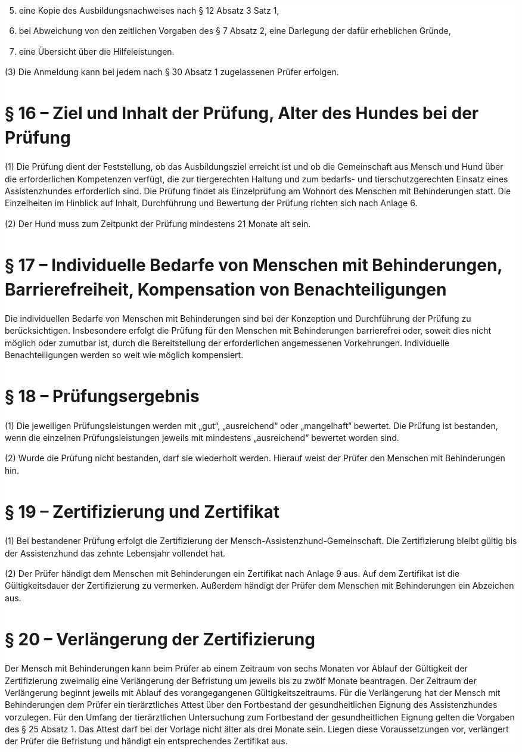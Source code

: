 5. eine Kopie des Ausbildungsnachweises nach § 12 Absatz 3 Satz 1,

6. bei Abweichung von den zeitlichen Vorgaben des § 7 Absatz 2, eine Darlegung der dafür erheblichen Gründe,

7. eine Übersicht über die Hilfeleistungen.

(3) Die Anmeldung kann bei jedem nach § 30 Absatz 1 zugelassenen Prüfer erfolgen.

# § 16 – Ziel und Inhalt der Prüfung, Alter des Hundes bei der Prüfung

(1) Die Prüfung dient der Feststellung, ob das Ausbildungsziel erreicht ist und ob die Gemeinschaft aus Mensch und Hund über die erforderlichen Kompetenzen verfügt, die zur tiergerechten Haltung und zum bedarfs- und tierschutzgerechten Einsatz eines Assistenzhundes erforderlich sind. Die Prüfung findet als Einzelprüfung am Wohnort des Menschen mit Behinderungen statt. Die Einzelheiten im Hinblick auf Inhalt, Durchführung und Bewertung der Prüfung richten sich nach Anlage 6.

(2) Der Hund muss zum Zeitpunkt der Prüfung mindestens 21 Monate alt sein.

# § 17 – Individuelle Bedarfe von Menschen mit Behinderungen, Barrierefreiheit, Kompensation von Benachteiligungen

Die individuellen Bedarfe von Menschen mit Behinderungen sind bei der Konzeption und Durchführung der Prüfung zu berücksichtigen. Insbesondere erfolgt die Prüfung für den Menschen mit Behinderungen barrierefrei oder, soweit dies nicht möglich oder zumutbar ist, durch die Bereitstellung der erforderlichen angemessenen Vorkehrungen. Individuelle Benachteiligungen werden so weit wie möglich kompensiert.

# § 18 – Prüfungsergebnis

(1) Die jeweiligen Prüfungsleistungen werden mit „gut“, „ausreichend“ oder „mangelhaft“ bewertet. Die Prüfung ist bestanden, wenn die einzelnen Prüfungsleistungen jeweils mit mindestens „ausreichend“ bewertet worden sind.

(2) Wurde die Prüfung nicht bestanden, darf sie wiederholt werden. Hierauf weist der Prüfer den Menschen mit Behinderungen hin.

# § 19 – Zertifizierung und Zertifikat

(1) Bei bestandener Prüfung erfolgt die Zertifizierung der Mensch-Assistenzhund-Gemeinschaft. Die Zertifizierung bleibt gültig bis der Assistenzhund das zehnte Lebensjahr vollendet hat.

(2) Der Prüfer händigt dem Menschen mit Behinderungen ein Zertifikat nach Anlage 9 aus. Auf dem Zertifikat ist die Gültigkeitsdauer der Zertifizierung zu vermerken. Außerdem händigt der Prüfer dem Menschen mit Behinderungen ein Abzeichen aus.

# § 20 – Verlängerung der Zertifizierung

Der Mensch mit Behinderungen kann beim Prüfer ab einem Zeitraum von sechs Monaten vor Ablauf der Gültigkeit der Zertifizierung zweimalig eine Verlängerung der Befristung um jeweils bis zu zwölf Monate beantragen. Der Zeitraum der Verlängerung beginnt jeweils mit Ablauf des vorangegangenen Gültigkeitszeitraums. Für die Verlängerung hat der Mensch mit Behinderungen dem Prüfer ein tierärztliches Attest über den Fortbestand der gesundheitlichen Eignung des Assistenzhundes vorzulegen. Für den Umfang der tierärztlichen Untersuchung zum Fortbestand der gesundheitlichen Eignung gelten die Vorgaben des § 25 Absatz 1. Das Attest darf bei der Vorlage nicht älter als drei Monate sein. Liegen diese Voraussetzungen vor, verlängert der Prüfer die Befristung und händigt ein entsprechendes Zertifikat aus.

